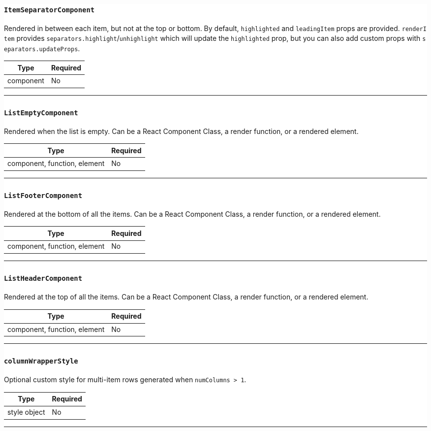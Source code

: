 ### `ItemSeparatorComponent`

Rendered in between each item, but not at the top or bottom. By default, `highlighted` and `leadingItem` props are provided. `renderItem` provides `separators.highlight`/`unhighlight` which will update the `highlighted` prop, but you can also add custom props with `separators.updateProps`.

| Type      | Required |
| --------- | -------- |
| component | No       |

---

### `ListEmptyComponent`

Rendered when the list is empty. Can be a React Component Class, a render function, or a rendered element.

| Type                         | Required |
| ---------------------------- | -------- |
| component, function, element | No       |

---

### `ListFooterComponent`

Rendered at the bottom of all the items. Can be a React Component Class, a render function, or a rendered element.

| Type                         | Required |
| ---------------------------- | -------- |
| component, function, element | No       |

---

### `ListHeaderComponent`

Rendered at the top of all the items. Can be a React Component Class, a render function, or a rendered element.

| Type                         | Required |
| ---------------------------- | -------- |
| component, function, element | No       |

---

### `columnWrapperStyle`

Optional custom style for multi-item rows generated when `numColumns > 1`.

| Type         | Required |
| ------------ | -------- |
| style object | No       |

---